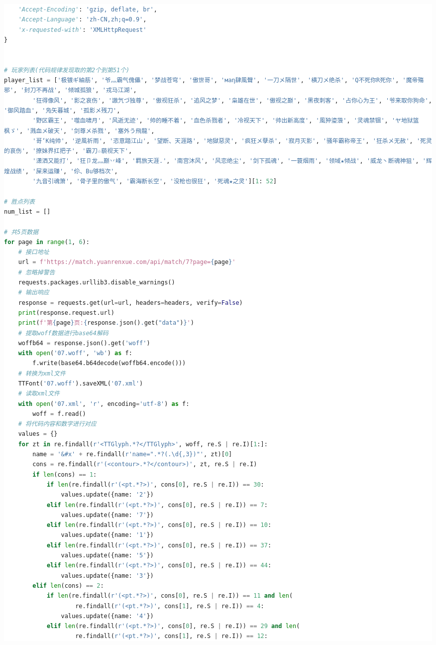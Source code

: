 ```python
    'Accept-Encoding': 'gzip, deflate, br',
    'Accept-Language': 'zh-CN,zh;q=0.9',
    'x-requested-with': 'XMLHttpRequest'
}


# 玩家列表(代码规律发现取的第2个到第51个)
player_list = ['极镀ギ紬荕', '爷灬霸气傀儡', '梦战苍穹', '傲世哥', 'мaη肆風聲', '一刀メ隔世', '横刀メ绝杀', 'Q不死你R死你', '魔帝殤邪', '封刀不再战', '倾城孤狼', '戎马江湖',
        '狂得像风', '影之哀伤', '謸氕づ独尊', '傲视狂杀', '追风之梦', '枭雄在世', '傲视之巅', '黑夜刺客', '占你心为王', '爷来取你狗命', '御风踏血', '凫矢暮城', '孤影メ残刀',
        '野区霸王', '噬血啸月', '风逝无迹', '帅的睡不着', '血色杀戮者', '冷视天下', '帅出新高度', '風狆瑬蒗', '灵魂禁锢', 'ヤ地狱篮枫ゞ', '溅血メ破天', '剑尊メ杀戮', '塞外う飛龍',
        '哥‘K纯帅', '逆風祈雨', '恣意踏江山', '望断、天涯路', '地獄惡灵', '疯狂メ孽杀', '寂月灭影', '骚年霸称帝王', '狂杀メ无赦', '死灵的哀伤', '撩妹界扛把子', '霸刀☆藐视天下',
        '潇洒又能打', '狂卩龙灬巅丷峰', '羁旅天涯.', '南宫沐风', '风恋绝尘', '剑下孤魂', '一蓑烟雨', '领域★倾战', '威龙丶断魂神狙', '辉煌战绩', '屎来运赚', '伱、Bu够档次',
        '九音引魂箫', '骨子里的傲气', '霸海断长空', '没枪也很狂', '死魂★之灵'][1: 52]

# 胜点列表
num_list = []

# 共5页数据
for page in range(1, 6):
    # 接口地址
    url = f'https://match.yuanrenxue.com/api/match/7?page={page}'
    # 忽略掉警告
    requests.packages.urllib3.disable_warnings()
    # 输出响应
    response = requests.get(url=url, headers=headers, verify=False)
    print(response.request.url)
    print(f'第{page}页:{response.json().get("data")}')
    # 提取woff数据进行base64解码
    woffb64 = response.json().get('woff')
    with open('07.woff', 'wb') as f:
        f.write(base64.b64decode(woffb64.encode()))
    # 转换为xml文件
    TTFont('07.woff').saveXML('07.xml')
    # 读取xml文件
    with open('07.xml', 'r', encoding='utf-8') as f:
        woff = f.read()
    # 将代码内容和数字进行对应
    values = {}
    for zt in re.findall(r'<TTGlyph.*?</TTGlyph>', woff, re.S | re.I)[1:]:
        name = '&#x' + re.findall(r'name=".*?(.\d{,3})"', zt)[0]
        cons = re.findall(r'(<contour>.*?</contour>)', zt, re.S | re.I)
        if len(cons) == 1:
            if len(re.findall(r'(<pt.*?>)', cons[0], re.S | re.I)) == 30:
                values.update({name: '2'})
            elif len(re.findall(r'(<pt.*?>)', cons[0], re.S | re.I)) == 7:
                values.update({name: '7'})
            elif len(re.findall(r'(<pt.*?>)', cons[0], re.S | re.I)) == 10:
                values.update({name: '1'})
            elif len(re.findall(r'(<pt.*?>)', cons[0], re.S | re.I)) == 37:
                values.update({name: '5'})
            elif len(re.findall(r'(<pt.*?>)', cons[0], re.S | re.I)) == 44:
                values.update({name: '3'})
        elif len(cons) == 2:
            if len(re.findall(r'(<pt.*?>)', cons[0], re.S | re.I)) == 11 and len(
                    re.findall(r'(<pt.*?>)', cons[1], re.S | re.I)) == 4:
                values.update({name: '4'})
            elif len(re.findall(r'(<pt.*?>)', cons[0], re.S | re.I)) == 29 and len(
                    re.findall(r'(<pt.*?>)', cons[1], re.S | re.I)) == 12:
```